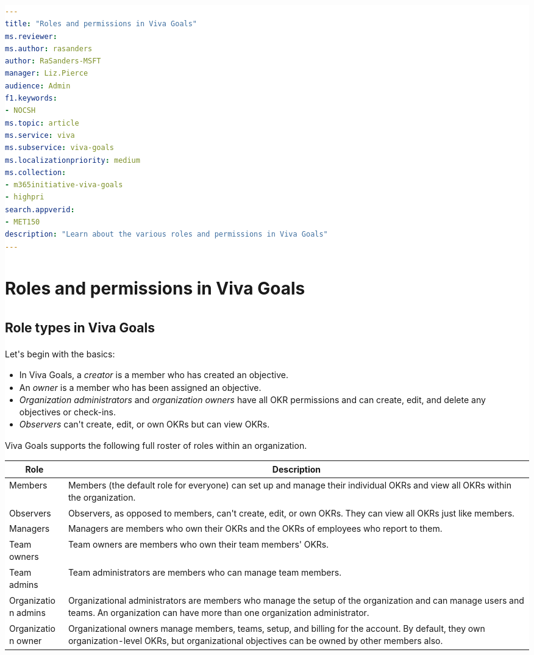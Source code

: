 ```yaml
---
title: "Roles and permissions in Viva Goals"
ms.reviewer: 
ms.author: rasanders
author: RaSanders-MSFT
manager: Liz.Pierce
audience: Admin
f1.keywords:
- NOCSH
ms.topic: article
ms.service: viva
ms.subservice: viva-goals
ms.localizationpriority: medium
ms.collection:  
- m365initiative-viva-goals
- highpri
search.appverid:
- MET150
description: "Learn about the various roles and permissions in Viva Goals"
---
```


# Roles and permissions in Viva Goals

## Role types in Viva Goals

Let's begin with the basics: 

- In Viva Goals, a *creator* is a member who has created an objective. 
- An *owner* is a member who has been assigned an objective.
- *Organization administrators* and *organization owners* have all OKR permissions and can create, edit, and delete any objectives or check-ins. 
- *Observers* can't create, edit, or own OKRs but can view OKRs. 

Viva Goals supports the following full roster of roles within an organization.

|Role  |Description  |
|---------|---------|
|Members    |    Members (the default role for everyone) can set up and manage their individual OKRs and view all OKRs within the organization.     |
|Observers     |   Observers, as opposed to members, can't create, edit, or own OKRs. They can view all OKRs just like members.      |
|Managers     |    Managers are members who own their OKRs and the OKRs of employees who report to them.     |
|Team owners     |    Team owners are members who own their team members' OKRs.     |
|Team admins     |   Team administrators are members who can manage team members.      |
|Organization admins     |   Organizational administrators are members who manage the setup of the organization and can manage users and teams. An organization can have more than one organization administrator.      |
|Organization owner  |    Organizational owners manage members, teams, setup, and billing for the account. By default, they own organization-level OKRs, but organizational objectives can be owned by other members also.     |
